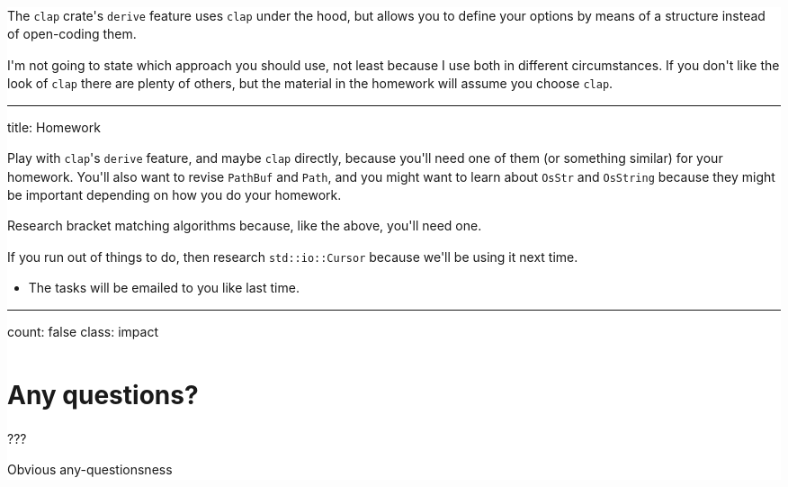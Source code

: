 The `clap` crate's `derive` feature uses `clap` under the hood, but allows you to
define your options by means of a structure instead of open-coding them.

I'm not going to state which approach you should use, not least because I use both
in different circumstances. If you don't like the look of `clap` there are plenty of
others, but the material in the homework will assume you choose `clap`.

---

title: Homework

Play with `clap`'s `derive` feature, and maybe `clap` directly, because you'll
need one of them (or something
similar) for your homework. You'll also want to revise `PathBuf` and `Path`,
and you might want to learn about `OsStr` and `OsString` because they might
be important depending on how you do your homework.

Research bracket matching algorithms because, like the above, you'll need one.

If you run out of things to do, then research `std::io::Cursor` because we'll
be using it next time.

- The tasks will be emailed to you like last time.

---

count: false
class: impact

# Any questions?

???

Obvious any-questionsness
